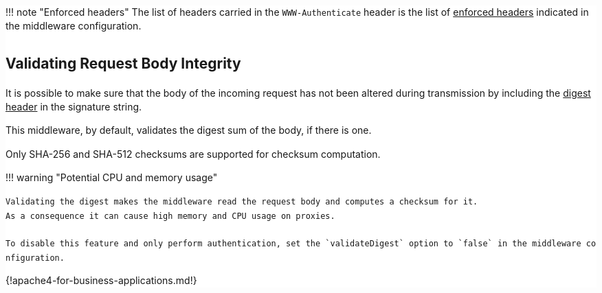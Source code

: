 !!! note "Enforced headers"
    The list of headers carried in the `WWW-Authenticate` header is the list of [enforced headers](#enforced-headers) indicated in the middleware configuration.

## Validating Request Body Integrity

It is possible to make sure that the body of the incoming request has not been altered during transmission by including the [digest header](https://developer.mozilla.org/en-US/docs/Web/HTTP/Headers/Digest) in the signature string.

This middleware, by default, validates the digest sum of the body, if there is one.

Only SHA-256 and SHA-512 checksums are supported for checksum computation.

!!! warning "Potential CPU and memory usage"

    Validating the digest makes the middleware read the request body and computes a checksum for it.
    As a consequence it can cause high memory and CPU usage on proxies.

    To disable this feature and only perform authentication, set the `validateDigest` option to `false` in the middleware configuration.

{!apache4-for-business-applications.md!}